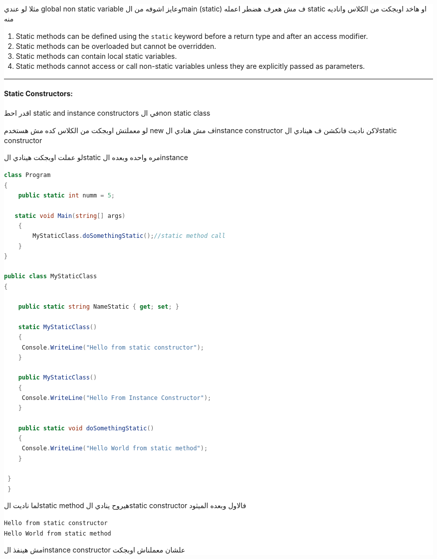 مثلا لو عندي global non static variable وعايز اشوفه من الmain (static) ف مش هعرف 
هضطر اعمله static 
او هاخد اوبجكت من الكلاس واناديه منه

1. Static methods can be defined using the `static` keyword before a return type and after an access modifier.
2. Static methods can be overloaded but cannot be overridden.
3. Static methods can contain local static variables.
4. Static methods cannot access or call non-static variables unless they are explicitly passed as parameters.

----
#### Static Constructors:
اقدر احط static and instance constructors في الnon static class

لو معملتش اوبجكت من الكلاس كده مش هستخدم new ف مش هنادي الinstance constructor 
لاكن ناديت فانكشن
ف هينادي الstatic constructor

لو عملت اوبجكت 
هينادي الstatic مره واحده وبعده الinstance

```c#
class Program  
{  
    public static int numm = 5;  
  
   static void Main(string[] args)  
    {          
	    MyStaticClass.doSomethingStatic();//static method call
    }  
}

public class MyStaticClass  
{  
  
    public static string NameStatic { get; set; }  

	static MyStaticClass()  
    {       
	 Console.WriteLine("Hello from static constructor");  
    }  
    
    public MyStaticClass()  
    {     
     Console.WriteLine("Hello From Instance Constructor");  
    }    
    
    public static void doSomethingStatic()  
    {       
     Console.WriteLine("Hello World from static method");  
    }     
    
 }
 }
```
لما ناديت الstatic method 
هيروح ينادي الstatic constructor فالاول وبعده الميثود
```
Hello from static constructor
Hello World from static method
```
مش هينفذ الinstance constructor علشان معملناش اوبجكت 
